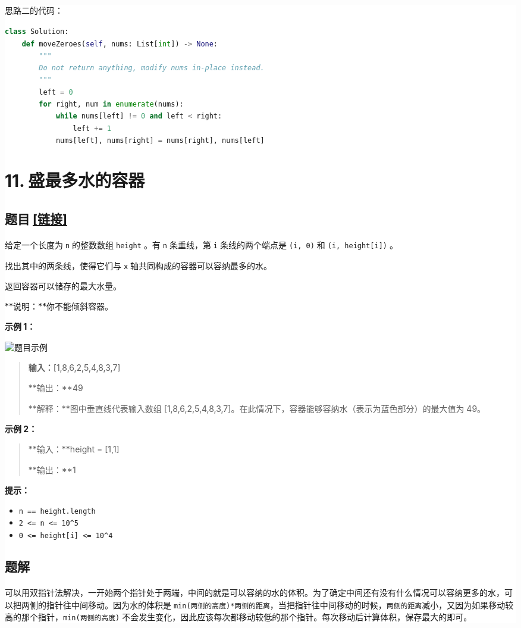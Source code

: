 思路二的代码：

```python
class Solution:
    def moveZeroes(self, nums: List[int]) -> None:
        """
        Do not return anything, modify nums in-place instead.
        """
        left = 0
        for right, num in enumerate(nums):
            while nums[left] != 0 and left < right:
                left += 1
            nums[left], nums[right] = nums[right], nums[left]
```

# 11. 盛最多水的容器

## 题目 [[链接]](https://leetcode.cn/problems/container-with-most-water/)

给定一个长度为 `n` 的整数数组 `height` 。有 `n` 条垂线，第 `i` 条线的两个端点是 `(i, 0)` 和 `(i, height[i])` 。

找出其中的两条线，使得它们与 `x` 轴共同构成的容器可以容纳最多的水。

返回容器可以储存的最大水量。

**说明：**你不能倾斜容器。

**示例 1：**

![题目示例](https://little-nyima-oss.eos-beijing-2.cmecloud.cn/2024/08/04/leetcode-11-example.jpg)

> **输入：**[1,8,6,2,5,4,8,3,7]
>
> **输出：**49 
>
> **解释：**图中垂直线代表输入数组 [1,8,6,2,5,4,8,3,7]。在此情况下，容器能够容纳水（表示为蓝色部分）的最大值为 49。

**示例 2：**

> **输入：**height = [1,1]
>
> **输出：**1

**提示：**

- `n == height.length`
- `2 <= n <= 10^5`
- `0 <= height[i] <= 10^4`

## 题解

可以用双指针法解决，一开始两个指针处于两端，中间的就是可以容纳的水的体积。为了确定中间还有没有什么情况可以容纳更多的水，可以把两侧的指针往中间移动。因为水的体积是 `min(两侧的高度)*两侧的距离`，当把指针往中间移动的时候，`两侧的距离`减小，又因为如果移动较高的那个指针，`min(两侧的高度)` 不会发生变化，因此应该每次都移动较低的那个指针。每次移动后计算体积，保存最大的即可。
